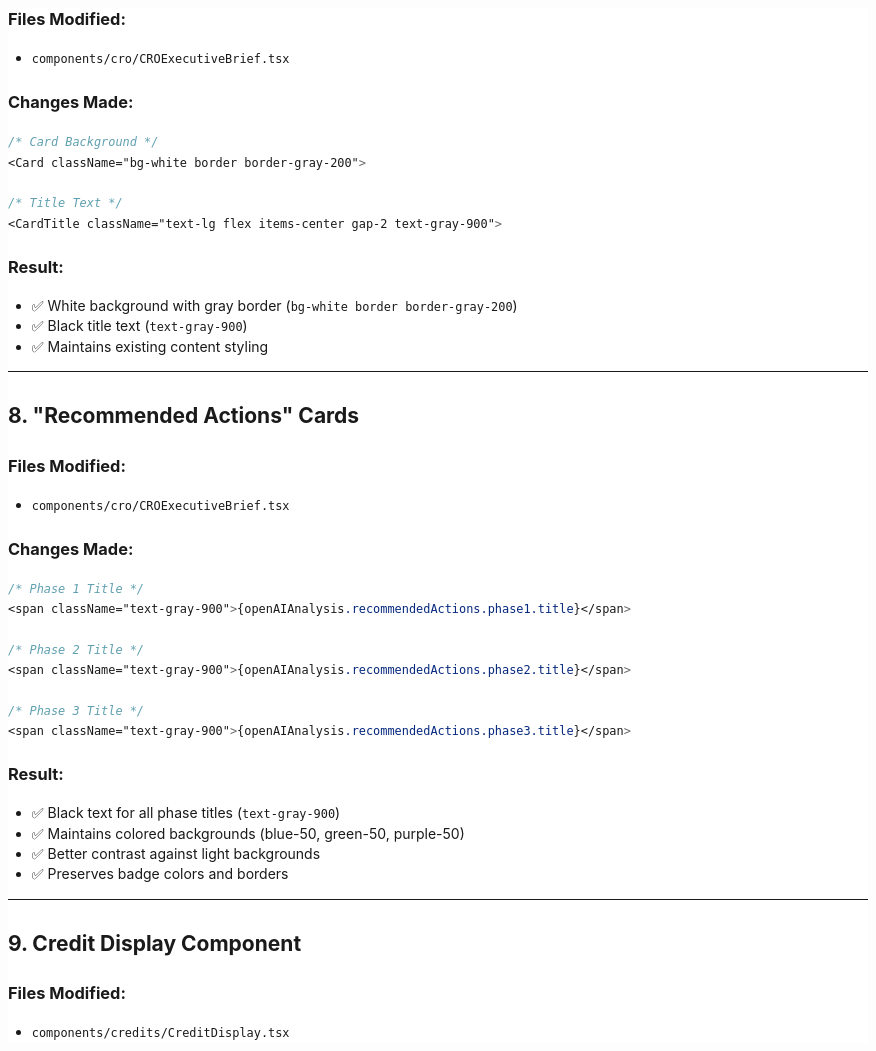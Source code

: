 ### Files Modified:
- `components/cro/CROExecutiveBrief.tsx`

### Changes Made:
```css
/* Card Background */
<Card className="bg-white border border-gray-200">

/* Title Text */
<CardTitle className="text-lg flex items-center gap-2 text-gray-900">
```

### Result:
- ✅ White background with gray border (`bg-white border border-gray-200`)
- ✅ Black title text (`text-gray-900`)
- ✅ Maintains existing content styling

---

## 8. "Recommended Actions" Cards

### Files Modified:
- `components/cro/CROExecutiveBrief.tsx`

### Changes Made:
```css
/* Phase 1 Title */
<span className="text-gray-900">{openAIAnalysis.recommendedActions.phase1.title}</span>

/* Phase 2 Title */
<span className="text-gray-900">{openAIAnalysis.recommendedActions.phase2.title}</span>

/* Phase 3 Title */
<span className="text-gray-900">{openAIAnalysis.recommendedActions.phase3.title}</span>
```

### Result:
- ✅ Black text for all phase titles (`text-gray-900`)
- ✅ Maintains colored backgrounds (blue-50, green-50, purple-50)
- ✅ Better contrast against light backgrounds
- ✅ Preserves badge colors and borders

---

## 9. Credit Display Component

### Files Modified:
- `components/credits/CreditDisplay.tsx`
